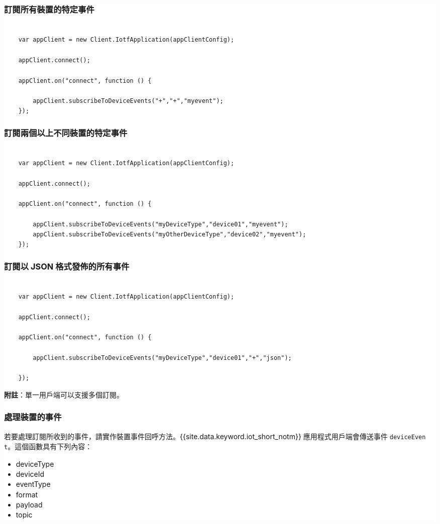 ### 訂閱所有裝置的特定事件


```

	var appClient = new Client.IotfApplication(appClientConfig);

	appClient.connect();

	appClient.on("connect", function () {

		appClient.subscribeToDeviceEvents("+","+","myevent");
	});
```

### 訂閱兩個以上不同裝置的特定事件

```

	var appClient = new Client.IotfApplication(appClientConfig);

	appClient.connect();

	appClient.on("connect", function () {

		appClient.subscribeToDeviceEvents("myDeviceType","device01","myevent");
		appClient.subscribeToDeviceEvents("myOtherDeviceType","device02","myevent");
	});
```

### 訂閱以 JSON 格式發佈的所有事件


```

	var appClient = new Client.IotfApplication(appClientConfig);

	appClient.connect();

	appClient.on("connect", function () {

		appClient.subscribeToDeviceEvents("myDeviceType","device01","+","json");

	});
```

**附註**：單一用戶端可以支援多個訂閱。

### 處理裝置的事件


若要處理訂閱所收到的事件，請實作裝置事件回呼方法。{{site.data.keyword.iot_short_notm}} 應用程式用戶端會傳送事件 `deviceEvent`。這個函數具有下列內容：

- deviceType
- deviceId
- eventType
- format
- payload
- topic

